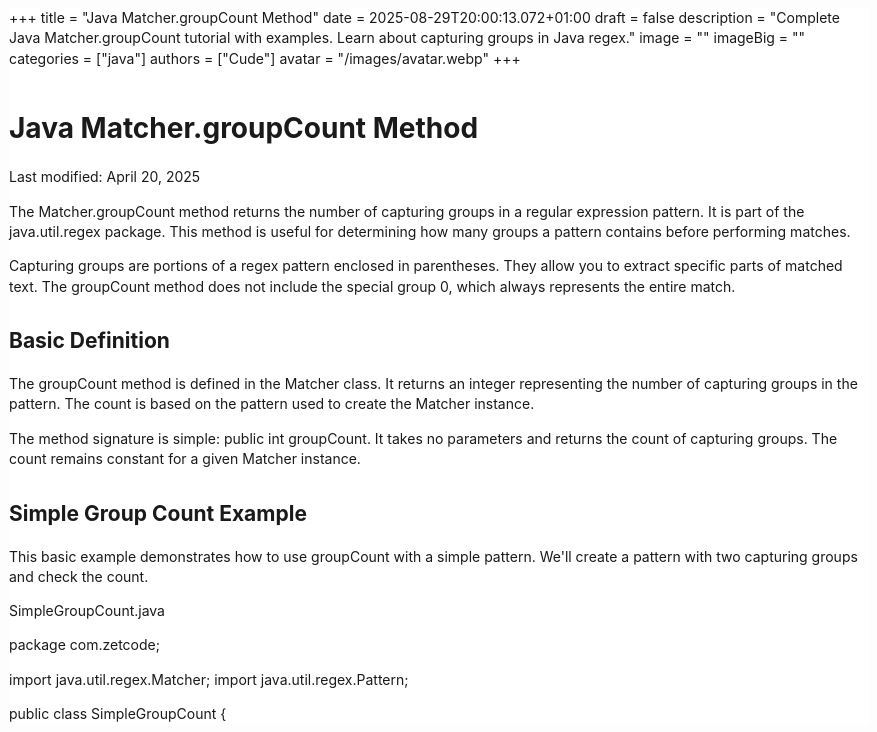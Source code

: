 +++
title = "Java Matcher.groupCount Method"
date = 2025-08-29T20:00:13.072+01:00
draft = false
description = "Complete Java Matcher.groupCount tutorial with examples. Learn about capturing groups in Java regex."
image = ""
imageBig = ""
categories = ["java"]
authors = ["Cude"]
avatar = "/images/avatar.webp"
+++

# Java Matcher.groupCount Method

Last modified: April 20, 2025

 

The Matcher.groupCount method returns the number of capturing
groups in a regular expression pattern. It is part of the
java.util.regex package. This method is useful for determining how
many groups a pattern contains before performing matches.

Capturing groups are portions of a regex pattern enclosed in parentheses. They
allow you to extract specific parts of matched text. The
groupCount method does not include the special group 0, which
always represents the entire match.

## Basic Definition

The groupCount method is defined in the Matcher
class. It returns an integer representing the number of capturing groups in the
pattern. The count is based on the pattern used to create the Matcher instance.

The method signature is simple: public int groupCount. It takes
no parameters and returns the count of capturing groups. The count remains
constant for a given Matcher instance.

## Simple Group Count Example

This basic example demonstrates how to use groupCount with a
simple pattern. We'll create a pattern with two capturing groups and check the
count.

SimpleGroupCount.java
  

package com.zetcode;

import java.util.regex.Matcher;
import java.util.regex.Pattern;

public class SimpleGroupCount {
